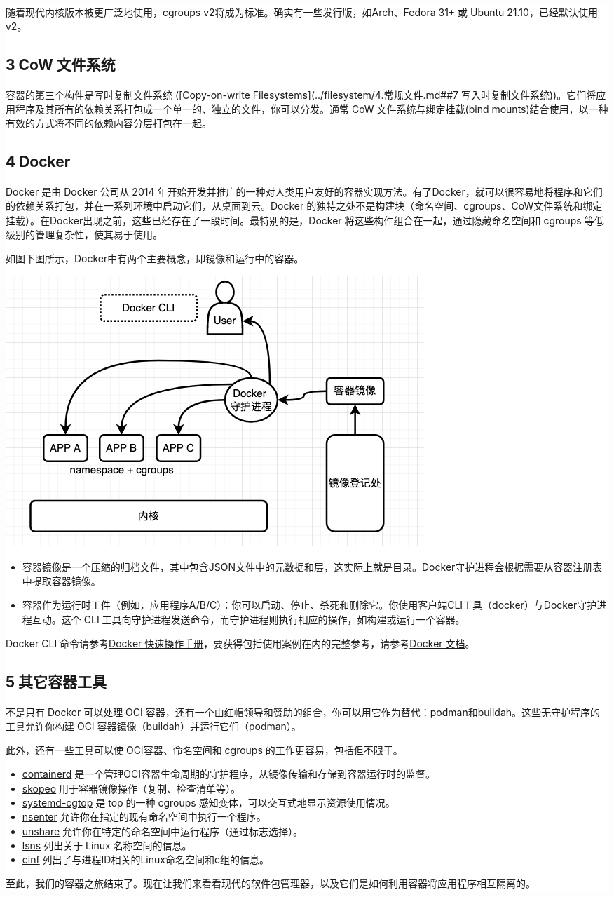 随着现代内核版本被更广泛地使用，cgroups v2将成为标准。确实有一些发行版，如Arch、Fedora 31+ 或 Ubuntu 21.10，已经默认使用v2。

## 3 CoW 文件系统

容器的第三个构件是写时复制文件系统 ([Copy-on-write Filesystems](../filesystem/4.常规文件.md##7 写入时复制文件系统))。它们将应用程序及其所有的依赖关系打包成一个单一的、独立的文件，你可以分发。通常 CoW 文件系统与绑定挂载([bind mounts](https://docs.docker.com/storage/bind-mounts/))结合使用，以一种有效的方式将不同的依赖内容分层打包在一起。

## 4 Docker

Docker 是由 Docker 公司从 2014 年开始开发并推广的一种对人类用户友好的容器实现方法。有了Docker，就可以很容易地将程序和它们的依赖关系打包，并在一系列环境中启动它们，从桌面到云。Docker 的独特之处不是构建块（命名空间、cgroups、CoW文件系统和绑定挂载）。在Docker出现之前，这些已经存在了一段时间。最特别的是，Docker 将这些构件组合在一起，通过隐藏命名空间和 cgroups 等低级别的管理复杂性，使其易于使用。

如图下图所示，Docker中有两个主要概念，即镜像和运行中的容器。

![image-20220422102441060](../images//image-20220422102441060.png)

- 容器镜像是一个压缩的归档文件，其中包含JSON文件中的元数据和层，这实际上就是目录。Docker守护进程会根据需要从容器注册表中提取容器镜像。

- 容器作为运行时工件（例如，应用程序A/B/C）：你可以启动、停止、杀死和删除它。你使用客户端CLI工具（docker）与Docker守护进程互动。这个 CLI 工具向守护进程发送命令，而守护进程则执行相应的操作，如构建或运行一个容器。

Docker CLI 命令请参考[Docker 快速操作手册](../addendum/Docker快速操作手册.md)，要获得包括使用案例在内的完整参考，请参考[Docker 文档](https://docs.docker.com/engine/reference/commandline/docker/)。

## 5 其它容器工具

不是只有 Docker 可以处理 OCI 容器，还有一个由红帽领导和赞助的组合，你可以用它作为替代：[podman](https://podman.io/)和[buildah](https://buildah.io/)。这些无守护程序的工具允许你构建 OCI 容器镜像（buildah）并运行它们（podman）。

此外，还有一些工具可以使 OCI容器、命名空间和 cgroups 的工作更容易，包括但不限于。

- [containerd](https://containerd.io/) 是一个管理OCI容器生命周期的守护程序，从镜像传输和存储到容器运行时的监督。
- [skopeo](https://github.com/containers/skopeo) 用于容器镜像操作（复制、检查清单等）。
- [systemd-cgtop](https://www.man7.org/linux/man-pages/man1/systemd-cgtop.1.html) 是 top 的一种 cgroups 感知变体，可以交互式地显示资源使用情况。
- [nsenter](https://man7.org/linux/man-pages/man1/nsenter.1.html) 允许你在指定的现有命名空间中执行一个程序。
- [unshare](https://linux.die.net/man/1/unshare) 允许你在特定的命名空间中运行程序（通过标志选择）。
- [lsns](https://www.man7.org/linux/man-pages/man8/lsns.8.html) 列出关于 Linux 名称空间的信息。
- [cinf](https://github.com/mhausenblas/cinf) 列出了与进程ID相关的Linux命名空间和c组的信息。

至此，我们的容器之旅结束了。现在让我们来看看现代的软件包管理器，以及它们是如何利用容器将应用程序相互隔离的。

